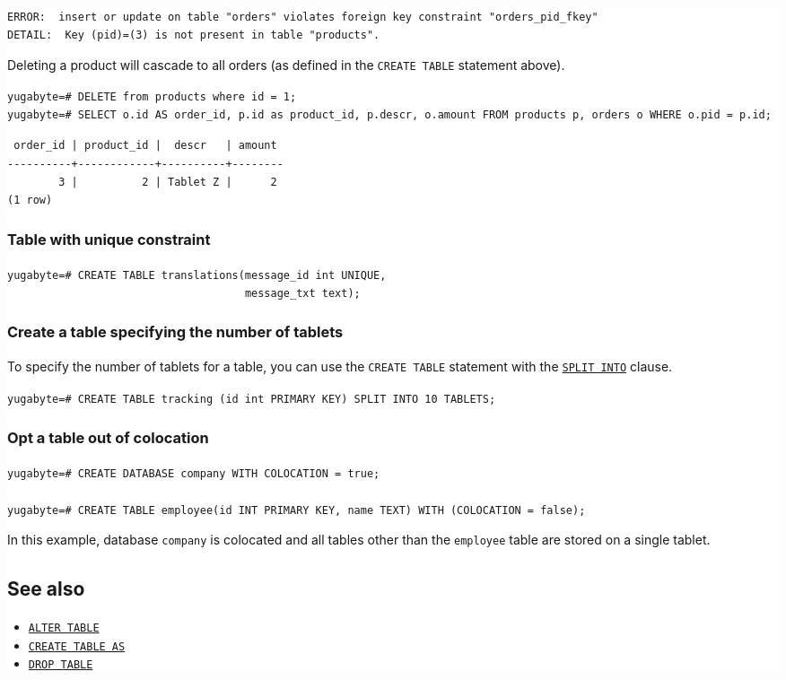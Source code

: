 ```sql{.nocopy}
ERROR:  insert or update on table "orders" violates foreign key constraint "orders_pid_fkey"
DETAIL:  Key (pid)=(3) is not present in table "products".
```

Deleting a product will cascade to all orders (as defined in the `CREATE TABLE` statement above).

```plpgsql
yugabyte=# DELETE from products where id = 1;
yugabyte=# SELECT o.id AS order_id, p.id as product_id, p.descr, o.amount FROM products p, orders o WHERE o.pid = p.id;
```

```sql{.nocopy}
 order_id | product_id |  descr   | amount
----------+------------+----------+--------
        3 |          2 | Tablet Z |      2
(1 row)
```

### Table with unique constraint

```plpgsql
yugabyte=# CREATE TABLE translations(message_id int UNIQUE,
                                     message_txt text);
```

### Create a table specifying the number of tablets

To specify the number of tablets for a table, you can use the `CREATE TABLE` statement with the [`SPLIT INTO`](#split-into) clause.

```plpgsql
yugabyte=# CREATE TABLE tracking (id int PRIMARY KEY) SPLIT INTO 10 TABLETS;
```

### Opt a table out of colocation

```plpgsql
yugabyte=# CREATE DATABASE company WITH COLOCATION = true;

yugabyte=# CREATE TABLE employee(id INT PRIMARY KEY, name TEXT) WITH (COLOCATION = false);
```

In this example, database `company` is colocated and all tables other than the `employee` table are stored on a single tablet.

## See also

- [`ALTER TABLE`](../ddl_alter_table)
- [`CREATE TABLE AS`](../ddl_create_table_as)
- [`DROP TABLE`](../ddl_drop_table)
